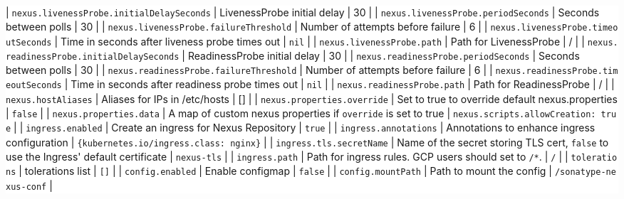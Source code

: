 | `nexus.livenessProbe.initialDelaySeconds`  | LivenessProbe initial delay                                                                  | 30                                                                                                                                              |
| `nexus.livenessProbe.periodSeconds`        | Seconds between polls                                                                        | 30                                                                                                                                              |
| `nexus.livenessProbe.failureThreshold`     | Number of attempts before failure                                                            | 6                                                                                                                                               |
| `nexus.livenessProbe.timeoutSeconds`       | Time in seconds after liveness probe times out                                               | `nil`                                                                                                                                           |
| `nexus.livenessProbe.path`                 | Path for LivenessProbe                                                                       | /                                                                                                                                               |
| `nexus.readinessProbe.initialDelaySeconds` | ReadinessProbe initial delay                                                                 | 30                                                                                                                                              |
| `nexus.readinessProbe.periodSeconds`       | Seconds between polls                                                                        | 30                                                                                                                                              |
| `nexus.readinessProbe.failureThreshold`    | Number of attempts before failure                                                            | 6                                                                                                                                               |
| `nexus.readinessProbe.timeoutSeconds`      | Time in seconds after readiness probe times out                                              | `nil`                                                                                                                                           |
| `nexus.readinessProbe.path`                | Path for ReadinessProbe                                                                      | /                                                                                                                                               |
| `nexus.hostAliases`                        | Aliases for IPs in /etc/hosts                                                                | []                                                                                                                                              |
| `nexus.properties.override`                | Set to true to override default nexus.properties                                             | `false`                                                                                                                                         |
| `nexus.properties.data`                    | A map of custom nexus properties if `override` is set to true                                | `nexus.scripts.allowCreation: true`                                                                                                             |
| `ingress.enabled`                          | Create an ingress for Nexus Repository                                                                  | `true`                                                                                                                                          |
| `ingress.annotations`                      | Annotations to enhance ingress configuration                                                 | `{kubernetes.io/ingress.class: nginx}`                                                                                                          |
| `ingress.tls.secretName`                   | Name of the secret storing TLS cert, `false` to use the Ingress' default certificate         | `nexus-tls`                                                                                                                                     |
| `ingress.path`                             | Path for ingress rules. GCP users should set to `/*`.                                         | `/`                                                                                                                                             |
| `tolerations`                              | tolerations list                                                                             | `[]`                                                                                                                                            |
| `config.enabled`                           | Enable configmap                                                                             | `false`                                                                                                                                         |
| `config.mountPath`                         | Path to mount the config                                                                     | `/sonatype-nexus-conf`                                                                                                                          |